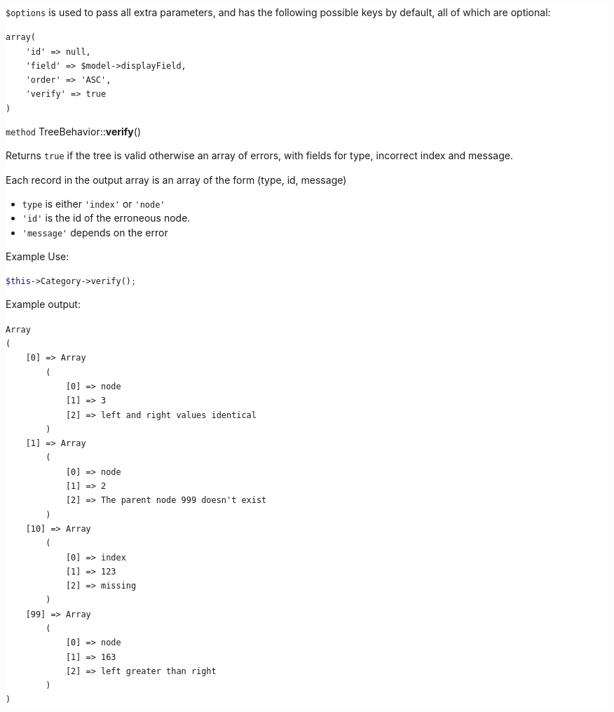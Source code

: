 `$options` is used to pass all extra parameters, and has the
following possible keys by default, all of which are optional:

    array(
        'id' => null,
        'field' => $model->displayField,
        'order' => 'ASC',
        'verify' => true
    )

`method` TreeBehavior::**verify**()

Returns `true` if the tree is valid otherwise an array of errors,
with fields for type, incorrect index and message.

Each record in the output array is an array of the form (type, id,
message)

- `type` is either `'index'` or `'node'`
- `'id'` is the id of the erroneous node.
- `'message'` depends on the error

Example Use:

``` php
$this->Category->verify();
```

Example output:

    Array
    (
        [0] => Array
            (
                [0] => node
                [1] => 3
                [2] => left and right values identical
            )
        [1] => Array
            (
                [0] => node
                [1] => 2
                [2] => The parent node 999 doesn't exist
            )
        [10] => Array
            (
                [0] => index
                [1] => 123
                [2] => missing
            )
        [99] => Array
            (
                [0] => node
                [1] => 163
                [2] => left greater than right
            )
    )
